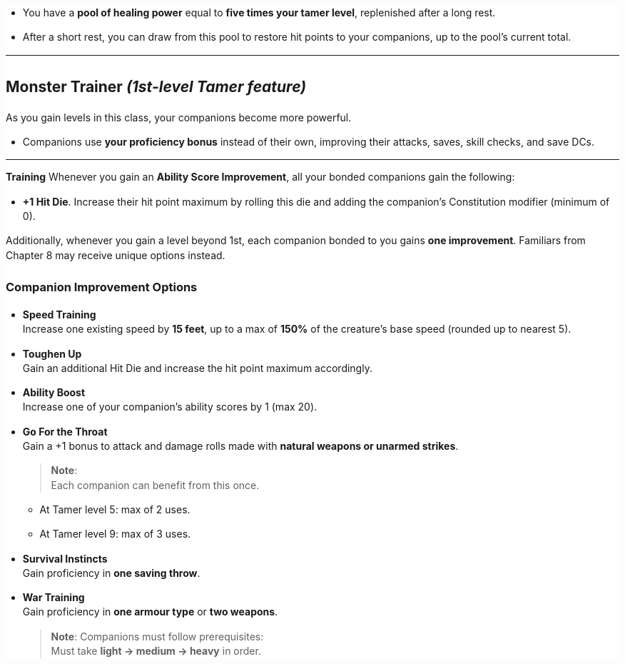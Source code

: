 - You have a **pool of healing power** equal to **five times your tamer level**, replenished after a long rest.
    
- After a short rest, you can draw from this pool to restore hit points to your companions, up to the pool’s current total.
    

---

## Monster Trainer _(1st-level Tamer feature)_

As you gain levels in this class, your companions become more powerful.

- Companions use **your proficiency bonus** instead of their own, improving their attacks, saves, skill checks, and save DCs.
    

---

**Training**
Whenever you gain an **Ability Score Improvement**, all your bonded companions gain the following:

- **+1 Hit Die**. Increase their hit point maximum by rolling this die and adding the companion’s Constitution modifier (minimum of 0).
    

Additionally, whenever you gain a level beyond 1st, each companion bonded to you gains **one improvement**. Familiars from Chapter 8 may receive unique options instead.

### Companion Improvement Options

- **Speed Training**  
    Increase one existing speed by **15 feet**, up to a max of **150%** of the creature’s base speed (rounded up to nearest 5).
    
- **Toughen Up**  
    Gain an additional Hit Die and increase the hit point maximum accordingly.
    
- **Ability Boost**  
    Increase one of your companion’s ability scores by 1 (max 20).
    
- **Go For the Throat**  
    Gain a +1 bonus to attack and damage rolls made with **natural weapons or unarmed strikes**.
    
    > **Note**:  
    > Each companion can benefit from this once.
    
    - At Tamer level 5: max of 2 uses.
        
    - At Tamer level 9: max of 3 uses.
        
- **Survival Instincts**  
    Gain proficiency in **one saving throw**.
    
- **War Training**  
    Gain proficiency in **one armour type** or **two weapons**.
    
    > **Note**: Companions must follow prerequisites:  
    > Must take **light → medium → heavy** in order.
    